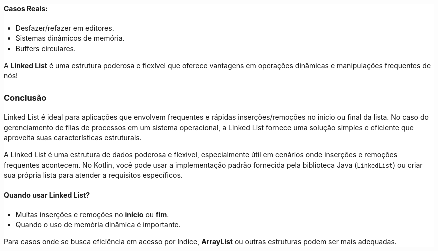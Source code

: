 #### **Casos Reais**:
- Desfazer/refazer em editores.
- Sistemas dinâmicos de memória.
- Buffers circulares.

A **Linked List** é uma estrutura poderosa e flexível que oferece vantagens em operações dinâmicas e manipulações frequentes de nós!

### **Conclusão**

Linked List é ideal para aplicações que envolvem frequentes e rápidas inserções/remoções no início ou final da lista. No caso do gerenciamento de filas de processos em um sistema operacional, a Linked List fornece uma solução simples e eficiente que aproveita suas características estruturais.

A Linked List é uma estrutura de dados poderosa e flexível, especialmente útil em cenários onde inserções e remoções frequentes acontecem. No Kotlin, você pode usar a implementação padrão fornecida pela biblioteca Java (`LinkedList`) ou criar sua própria lista para atender a requisitos específicos.

#### **Quando usar Linked List?**
- Muitas inserções e remoções no **início** ou **fim**.
- Quando o uso de memória dinâmica é importante.

Para casos onde se busca eficiência em acesso por índice, **ArrayList** ou outras estruturas podem ser mais adequadas.